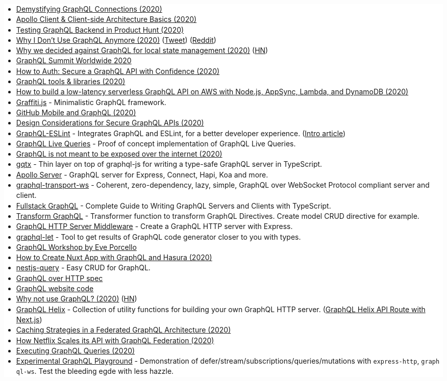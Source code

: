 - [Demystifying GraphQL Connections (2020)](https://andrewingram.net/posts/demystifying-graphql-connections/)
- [Apollo Client & Client-side Architecture Basics (2020)](https://www.apollographql.com/blog/apollo-client-client-side-architecture-basics/)
- [Testing GraphQL Backend in Product Hunt (2020)](https://blog.rstankov.com/testing-graphql-backend-in-product-hunt/)
- [Why I Don’t Use GraphQL Anymore (2020)](https://www.youtube.com/watch?v=S1wQ0WvJK64) ([Tweet](https://twitter.com/dabit3/status/1296808912365260804)) ([Reddit](https://www.reddit.com/r/javascript/comments/ifxvo0/why_i_dont_use_graphql_anymore/))
- [Why we decided against GraphQL for local state management (2020)](https://tech.okcupid.com/why-we-decided-against-graphql-for-local-state-management/) ([HN](https://news.ycombinator.com/item?id=24235807))
- [GraphQL Summit Worldwide 2020](https://www.youtube.com/playlist?list=PLpi1lPB6opQxkOv1H0j4JHhHx9bydEk8H)
- [How to Auth: Secure a GraphQL API with Confidence (2020)](https://www.youtube.com/watch?v=dBuU61ABEDs&list=PLpi1lPB6opQxkOv1H0j4JHhHx9bydEk8H&index=13)
- [GraphQL tools & libraries (2020)](https://blog.graphqleditor.com/graphql-tools-partone/)
- [How to build a low-latency serverless GraphQL API on AWS with Node.js, AppSync, Lambda, and DynamoDB (2020)](https://www.youtube.com/watch?v=_9DFFg-pNss)
- [Graffiti.js](https://github.com/yamalight/graffiti) - Minimalistic GraphQL framework.
- [GitHub Mobile and GraphQL (2020)](https://github.blog/2020-09-23-github-mobile-and-graphql/)
- [Design Considerations for Secure GraphQL APIs (2020)](https://labs.bishopfox.com/tech-blog/design-considerations-for-secure-graphql-apis)
- [GraphQL-ESLint](https://github.com/dotansimha/graphql-eslint) - Integrates GraphQL and ESLint, for a better developer experience. ([Intro article](https://the-guild.dev/blog/introducing-graphql-eslint))
- [GraphQL Live Queries](https://github.com/n1ru4l/graphql-live-queries) - Proof of concept implementation of GraphQL Live Queries.
- [GraphQL is not meant to be exposed over the internet (2020)](https://wundergraph.com/blog/graphql_is_not_meant_to_be_exposed_over_the_internet)
- [gqtx](https://github.com/sikanhe/gqtx) - Thin layer on top of graphql-js for writing a type-safe GraphQL server in TypeScript.
- [Apollo Server](https://github.com/apollographql/apollo-server) - GraphQL server for Express, Connect, Hapi, Koa and more.
- [graphql-transport-ws](https://github.com/enisdenjo/graphql-transport-ws) - Coherent, zero-dependency, lazy, simple, GraphQL over WebSocket Protocol compliant server and client.
- [Fullstack GraphQL](https://www.newline.co/fullstack-graphql) - Complete Guide to Writing GraphQL Servers and Clients with TypeScript.
- [Transform GraphQL](https://github.com/graphql-editor/transform-graphql) - Transformer function to transform GraphQL Directives. Create model CRUD directive for example.
- [GraphQL HTTP Server Middleware](https://github.com/graphql/express-graphql) - Create a GraphQL HTTP server with Express.
- [graphql-let](https://github.com/piglovesyou/graphql-let) - Tool to get results of GraphQL code generator closer to you with types.
- [GraphQL Workshop by Eve Porcello](https://www.graphqlworkshop.com/)
- [How to Create Nuxt App with GraphQL and Hasura (2020)](https://www.netlify.com/blog/2020/10/26/graphql-with-hasura-and-nuxt/)
- [nestjs-query](https://github.com/doug-martin/nestjs-query) - Easy CRUD for GraphQL.
- [GraphQL over HTTP spec](https://github.com/graphql/graphql-over-http)
- [GraphQL website code](https://github.com/graphql/graphql.github.io)
- [Why not use GraphQL? (2020)](https://wundergraph.com/blog/why_not_use_graphql) ([HN](https://news.ycombinator.com/item?id=25014582))
- [GraphQL Helix](https://github.com/contra/graphql-helix) - Collection of utility functions for building your own GraphQL HTTP server. ([GraphQL Helix API Route with Next.js](https://graphql.wtf/episodes/16-graphql-helix-api-route-with-nextjs))
- [Caching Strategies in a Federated GraphQL Architecture (2020)](https://www.apollographql.com/blog/caching-strategies-in-a-federated-graphql-architecture/)
- [How Netflix Scales its API with GraphQL Federation (2020)](https://netflixtechblog.com/how-netflix-scales-its-api-with-graphql-federation-part-1-ae3557c187e2)
- [Executing GraphQL Queries (2020)](https://jemma.dev/blog/executing-graphql-queries)
- [Experimental GraphQL Playground](https://github.com/n1ru4l/graphql-bleeding-edge-playground) - Demonstration of defer/stream/subscriptions/queries/mutations with `express-http`, `graphql-ws`. Test the bleeding egde with less hazzle.